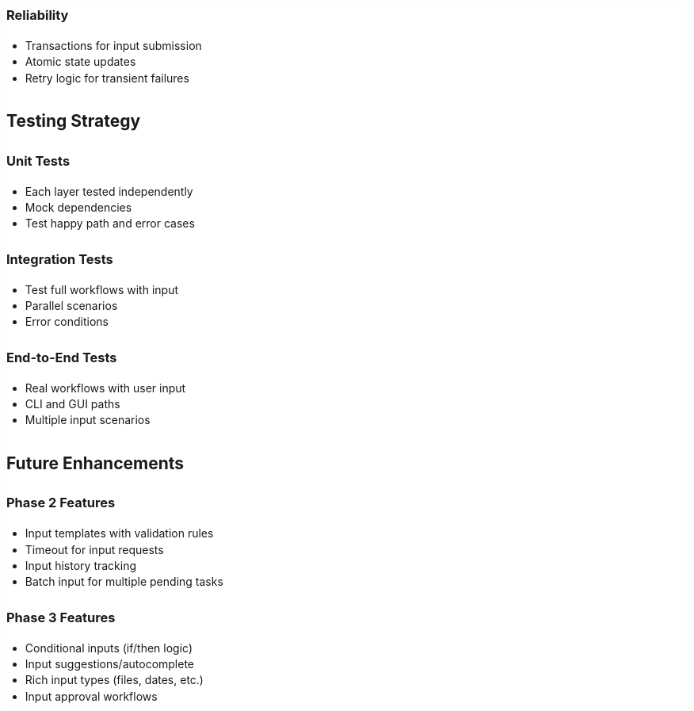 ### Reliability
- Transactions for input submission
- Atomic state updates
- Retry logic for transient failures

## Testing Strategy

### Unit Tests
- Each layer tested independently
- Mock dependencies
- Test happy path and error cases

### Integration Tests
- Test full workflows with input
- Parallel scenarios
- Error conditions

### End-to-End Tests
- Real workflows with user input
- CLI and GUI paths
- Multiple input scenarios

## Future Enhancements

### Phase 2 Features
- Input templates with validation rules
- Timeout for input requests
- Input history tracking
- Batch input for multiple pending tasks

### Phase 3 Features
- Conditional inputs (if/then logic)
- Input suggestions/autocomplete
- Rich input types (files, dates, etc.)
- Input approval workflows

